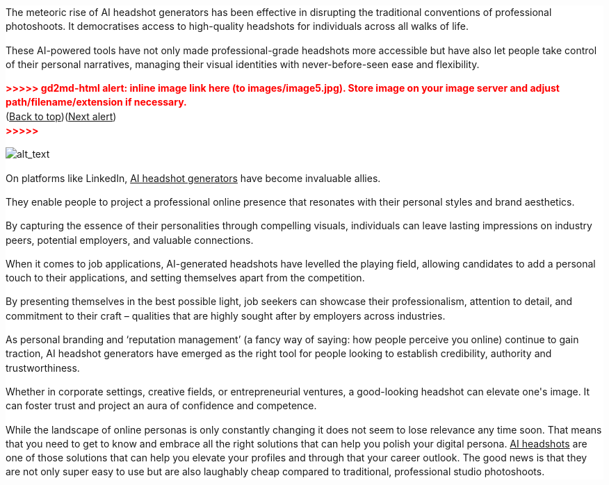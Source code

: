 The meteoric rise of AI headshot generators has been effective in disrupting the traditional conventions of professional photoshoots. It democratises access to high-quality headshots for individuals across all walks of life.

These AI-powered tools have not only made professional-grade headshots more accessible but have also let people take control of their personal narratives, managing their visual identities with never-before-seen ease and flexibility.



<p id="gdcalert5" ><span style="color: red; font-weight: bold">>>>>>  gd2md-html alert: inline image link here (to images/image5.jpg). Store image on your image server and adjust path/filename/extension if necessary. </span><br>(<a href="#">Back to top</a>)(<a href="#gdcalert6">Next alert</a>)<br><span style="color: red; font-weight: bold">>>>>> </span></p>


![alt_text](images/image5.jpg "image_tooltip")


On platforms like LinkedIn, [AI headshot generators](/https://www.betterpic.io/blog/ai-generated-headshots/) have become invaluable allies.

They enable people to project a professional online presence that resonates with their personal styles and brand aesthetics.

By capturing the essence of their personalities through compelling visuals, individuals can leave lasting impressions on industry peers, potential employers, and valuable connections.

When it comes to job applications, AI-generated headshots have levelled the playing field, allowing candidates to add a personal touch to their applications, and setting themselves apart from the competition.

By presenting themselves in the best possible light, job seekers can showcase their professionalism, attention to detail, and commitment to their craft – qualities that are highly sought after by employers across industries.

As personal branding and ‘reputation management’ (a fancy way of saying: how people perceive you online) continue to gain traction, AI headshot generators have emerged as the right tool for people looking to establish credibility, authority and trustworthiness.

Whether in corporate settings, creative fields, or entrepreneurial ventures, a good-looking headshot can elevate one's image. It can foster trust and project an aura of confidence and competence.

While the landscape of online personas is only constantly changing it does not seem to lose relevance any time soon. That means that you need to get to know and embrace all the right solutions that can help you polish your digital persona. [AI headshots](/https://www.betterpic.io/blog/ai-headshots/) are one of those solutions that can help you elevate your profiles and through that your career outlook. The good news is that they are not only super easy to use but are also laughably cheap compared to traditional, professional studio photoshoots.

